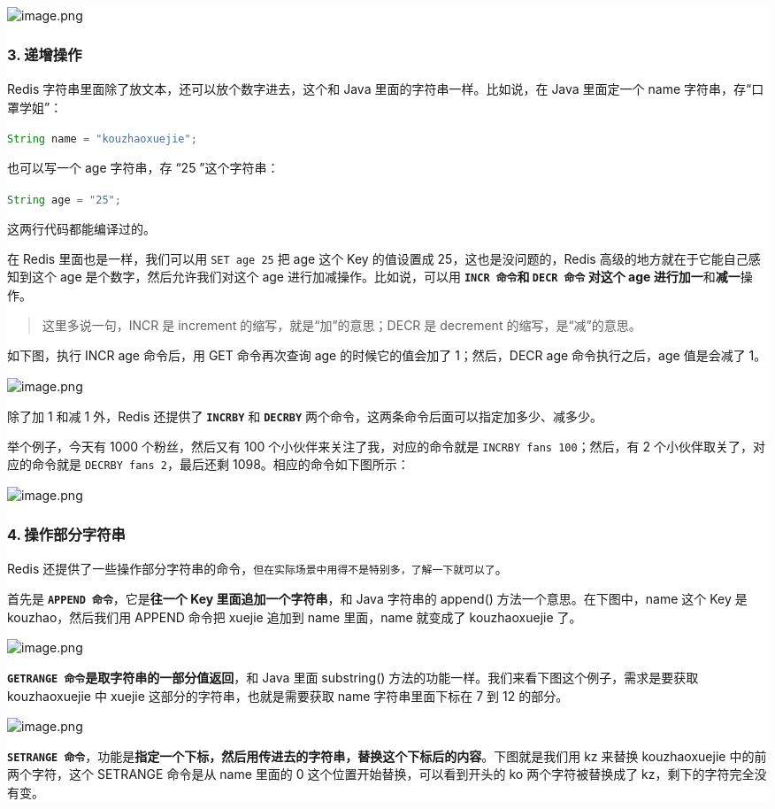![image.png](https://p9-juejin.byteimg.com/tos-cn-i-k3u1fbpfcp/f4bd748e47064f508f66ec7b1d5cecfb~tplv-k3u1fbpfcp-watermark.image?)


### 3. 递增操作

Redis 字符串里面除了放文本，还可以放个数字进去，这个和 Java 里面的字符串一样。比如说，在 Java 里面定一个 name 字符串，存“口罩学姐”：

```java
String name = "kouzhaoxuejie";
```

也可以写一个 age 字符串，存 “25 ”这个字符串：

```java
String age = "25";
```

这两行代码都能编译过的。

在 Redis 里面也是一样，我们可以用 `SET age 25` 把 age 这个 Key 的值设置成 25，这也是没问题的，Redis 高级的地方就在于它能自己感知到这个 age 是个数字，然后允许我们对这个 age 进行加减操作。比如说，可以用 **`INCR 命令`**和 **`DECR 命令`** 对这个 age 进行**加一**和**减一**操作。

> 这里多说一句，INCR 是 increment 的缩写，就是“加”的意思；DECR 是 decrement 的缩写，是“减”的意思。


如下图，执行 INCR age 命令后，用 GET 命令再次查询 age 的时候它的值会加了 1；然后，DECR age 命令执行之后，age 值是会减了 1。


![image.png](https://p6-juejin.byteimg.com/tos-cn-i-k3u1fbpfcp/b9b5e0b8fd1943bf962b1d7e656c920f~tplv-k3u1fbpfcp-watermark.image?)


除了加 1 和减 1 外，Redis 还提供了 **`INCRBY`** 和 **`DECRBY`** 两个命令，这两条命令后面可以指定加多少、减多少。


举个例子，今天有 1000 个粉丝，然后又有 100 个小伙伴来关注了我，对应的命令就是 `INCRBY fans 100`；然后，有 2 个小伙伴取关了，对应的命令就是 `DECRBY fans 2`，最后还剩 1098。相应的命令如下图所示：


![image.png](https://p1-juejin.byteimg.com/tos-cn-i-k3u1fbpfcp/b747a933438647db86320fdfc242f338~tplv-k3u1fbpfcp-watermark.image?)


### 4. 操作部分字符串

Redis 还提供了一些操作部分字符串的命令，`但在实际场景中用得不是特别多，了解一下就可以了`。


首先是 **`APPEND 命令`**，它是**往一个 Key 里面追加一个字符串**，和 Java 字符串的 append() 方法一个意思。在下图中，name 这个 Key 是 kouzhao，然后我们用 APPEND 命令把 xuejie 追加到 name 里面，name 就变成了 kouzhaoxuejie 了。


![image.png](https://p6-juejin.byteimg.com/tos-cn-i-k3u1fbpfcp/47aa22f7c2474456a25f64e123f3f734~tplv-k3u1fbpfcp-watermark.image?)


**`GETRANGE 命令`是取字符串的一部分值返回**，和 Java 里面 substring() 方法的功能一样。我们来看下图这个例子，需求是要获取 kouzhaoxuejie 中 xuejie 这部分的字符串，也就是需要获取 name 字符串里面下标在 7 到 12 的部分。


![image.png](https://p6-juejin.byteimg.com/tos-cn-i-k3u1fbpfcp/155da43c1ec24acda49fccb8ecd817e1~tplv-k3u1fbpfcp-watermark.image?)

**`SETRANGE 命令`**，功能是**指定一个下标，然后用传进去的字符串，替换这个下标后的内容**。下图就是我们用 kz 来替换 kouzhaoxuejie 中的前两个字符，这个 SETRANGE 命令是从 name 里面的 0 这个位置开始替换，可以看到开头的 ko 两个字符被替换成了 kz，剩下的字符完全没有变。
